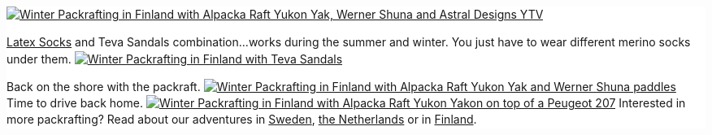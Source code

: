 <a rel="nofollow" href="https://www.flickr.com/photos/90204224@N07/16658615659" ><img src="https://farm8.staticflickr.com/7600/16658615659_40dcb825ee_o.jpg" width="1024" height="680" alt="Winter Packrafting in Finland with Alpacka Raft Yukon Yak, Werner Shuna and Astral Designs YTV"></a>

<a rel="nofollow" href="http://www.packrafting-store.de/Clothing/Latex-socks::380.html">Latex Socks</a> and Teva Sandals combination...works during the summer and winter. You just have to wear different merino socks under them.
<a rel="nofollow" href="https://www.flickr.com/photos/90204224@N07/16658615699" ><img src="https://farm9.staticflickr.com/8636/16658615699_48fbbfcd86_o.jpg" width="1024" height="680" alt="Winter Packrafting in Finland with Teva Sandals"></a>

Back on the shore with the packraft.
<a rel="nofollow" href="https://www.flickr.com/photos/90204224@N07/16844749505" ><img src="https://farm8.staticflickr.com/7612/16844749505_c4c9e734ce_o.jpg" width="1024" height="680" alt="Winter Packrafting in Finland with Alpacka Raft Yukon Yak and Werner Shuna paddles"></a>
Time to drive back home.
<a rel="nofollow" href="https://www.flickr.com/photos/90204224@N07/16843611062" ><img src="https://farm9.staticflickr.com/8718/16843611062_e68e2f46d6_o.jpg" width="1024" height="544" alt="Winter Packrafting in Finland with Alpacka Raft Yukon Yakon on top of a Peugeot 207"></a>
Interested in more packrafting? Read about our adventures in <a rel="nofollow" href="http://hikeventures.com/hiking-and-packrafting-in-sarek-day-1/">Sweden</a>, <a rel="nofollow" href="http://hikeventures.com/packrafting-on-the-grensmaas/">the Netherlands</a> or in <a rel="nofollow" href="http://hikeventures.com/first-finnish-packrafting-gathering/">Finland</a>.
